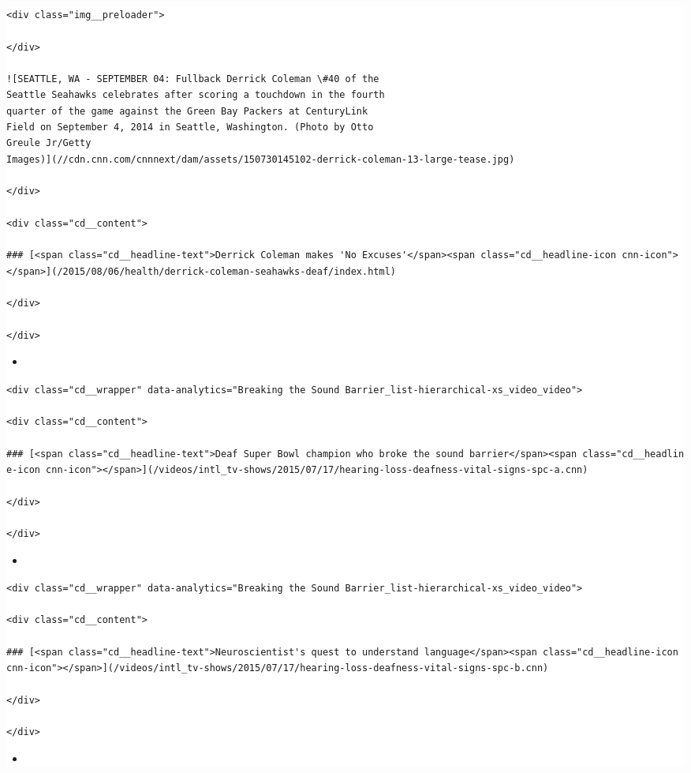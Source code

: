     <div class="img__preloader">
    
    </div>
    
    ![SEATTLE, WA - SEPTEMBER 04: Fullback Derrick Coleman \#40 of the
    Seattle Seahawks celebrates after scoring a touchdown in the fourth
    quarter of the game against the Green Bay Packers at CenturyLink
    Field on September 4, 2014 in Seattle, Washington. (Photo by Otto
    Greule Jr/Getty
    Images)](//cdn.cnn.com/cnnnext/dam/assets/150730145102-derrick-coleman-13-large-tease.jpg)
    
    </div>
    
    <div class="cd__content">
    
    ### [<span class="cd__headline-text">Derrick Coleman makes 'No Excuses'</span><span class="cd__headline-icon cnn-icon"></span>](/2015/08/06/health/derrick-coleman-seahawks-deaf/index.html)
    
    </div>
    
    </div>

  - 
    
    <div class="cd__wrapper" data-analytics="Breaking the Sound Barrier_list-hierarchical-xs_video_video">
    
    <div class="cd__content">
    
    ### [<span class="cd__headline-text">Deaf Super Bowl champion who broke the sound barrier</span><span class="cd__headline-icon cnn-icon"></span>](/videos/intl_tv-shows/2015/07/17/hearing-loss-deafness-vital-signs-spc-a.cnn)
    
    </div>
    
    </div>

  - 
    
    <div class="cd__wrapper" data-analytics="Breaking the Sound Barrier_list-hierarchical-xs_video_video">
    
    <div class="cd__content">
    
    ### [<span class="cd__headline-text">Neuroscientist's quest to understand language</span><span class="cd__headline-icon cnn-icon"></span>](/videos/intl_tv-shows/2015/07/17/hearing-loss-deafness-vital-signs-spc-b.cnn)
    
    </div>
    
    </div>

  - 
    